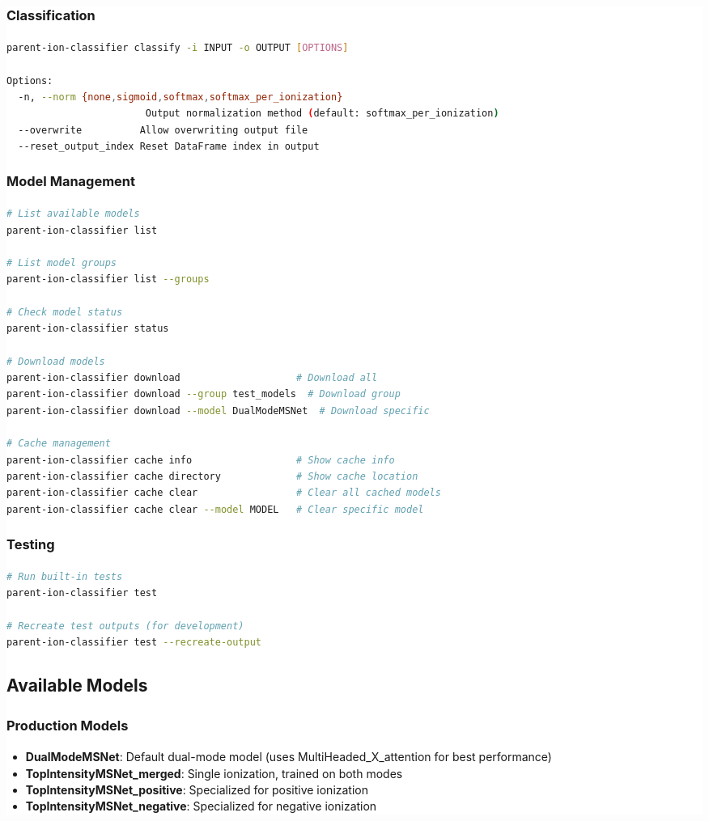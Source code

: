 ### Classification
```bash
parent-ion-classifier classify -i INPUT -o OUTPUT [OPTIONS]

Options:
  -n, --norm {none,sigmoid,softmax,softmax_per_ionization}
                        Output normalization method (default: softmax_per_ionization)
  --overwrite          Allow overwriting output file
  --reset_output_index Reset DataFrame index in output
```

### Model Management
```bash
# List available models
parent-ion-classifier list

# List model groups
parent-ion-classifier list --groups

# Check model status
parent-ion-classifier status

# Download models
parent-ion-classifier download                    # Download all
parent-ion-classifier download --group test_models  # Download group
parent-ion-classifier download --model DualModeMSNet  # Download specific

# Cache management
parent-ion-classifier cache info                  # Show cache info
parent-ion-classifier cache directory             # Show cache location
parent-ion-classifier cache clear                 # Clear all cached models
parent-ion-classifier cache clear --model MODEL   # Clear specific model
```

### Testing
```bash
# Run built-in tests
parent-ion-classifier test

# Recreate test outputs (for development)
parent-ion-classifier test --recreate-output
```

## Available Models

### Production Models
- **DualModeMSNet**: Default dual-mode model (uses MultiHeaded_X_attention for best performance)
- **TopIntensityMSNet_merged**: Single ionization, trained on both modes
- **TopIntensityMSNet_positive**: Specialized for positive ionization
- **TopIntensityMSNet_negative**: Specialized for negative ionization
